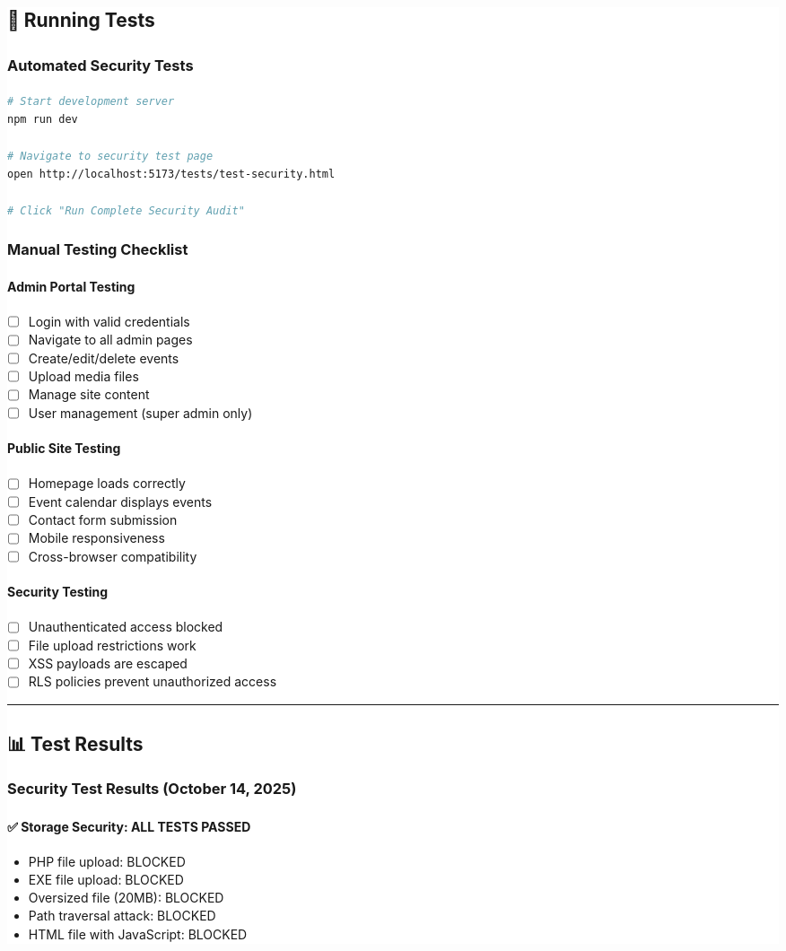
## 🚀 Running Tests

### Automated Security Tests
```bash
# Start development server
npm run dev

# Navigate to security test page
open http://localhost:5173/tests/test-security.html

# Click "Run Complete Security Audit"
```

### Manual Testing Checklist

#### Admin Portal Testing
- [ ] Login with valid credentials
- [ ] Navigate to all admin pages
- [ ] Create/edit/delete events
- [ ] Upload media files
- [ ] Manage site content
- [ ] User management (super admin only)

#### Public Site Testing
- [ ] Homepage loads correctly
- [ ] Event calendar displays events
- [ ] Contact form submission
- [ ] Mobile responsiveness
- [ ] Cross-browser compatibility

#### Security Testing
- [ ] Unauthenticated access blocked
- [ ] File upload restrictions work
- [ ] XSS payloads are escaped
- [ ] RLS policies prevent unauthorized access

---

## 📊 Test Results

### Security Test Results (October 14, 2025)

#### ✅ Storage Security: ALL TESTS PASSED
- PHP file upload: BLOCKED
- EXE file upload: BLOCKED
- Oversized file (20MB): BLOCKED
- Path traversal attack: BLOCKED
- HTML file with JavaScript: BLOCKED
